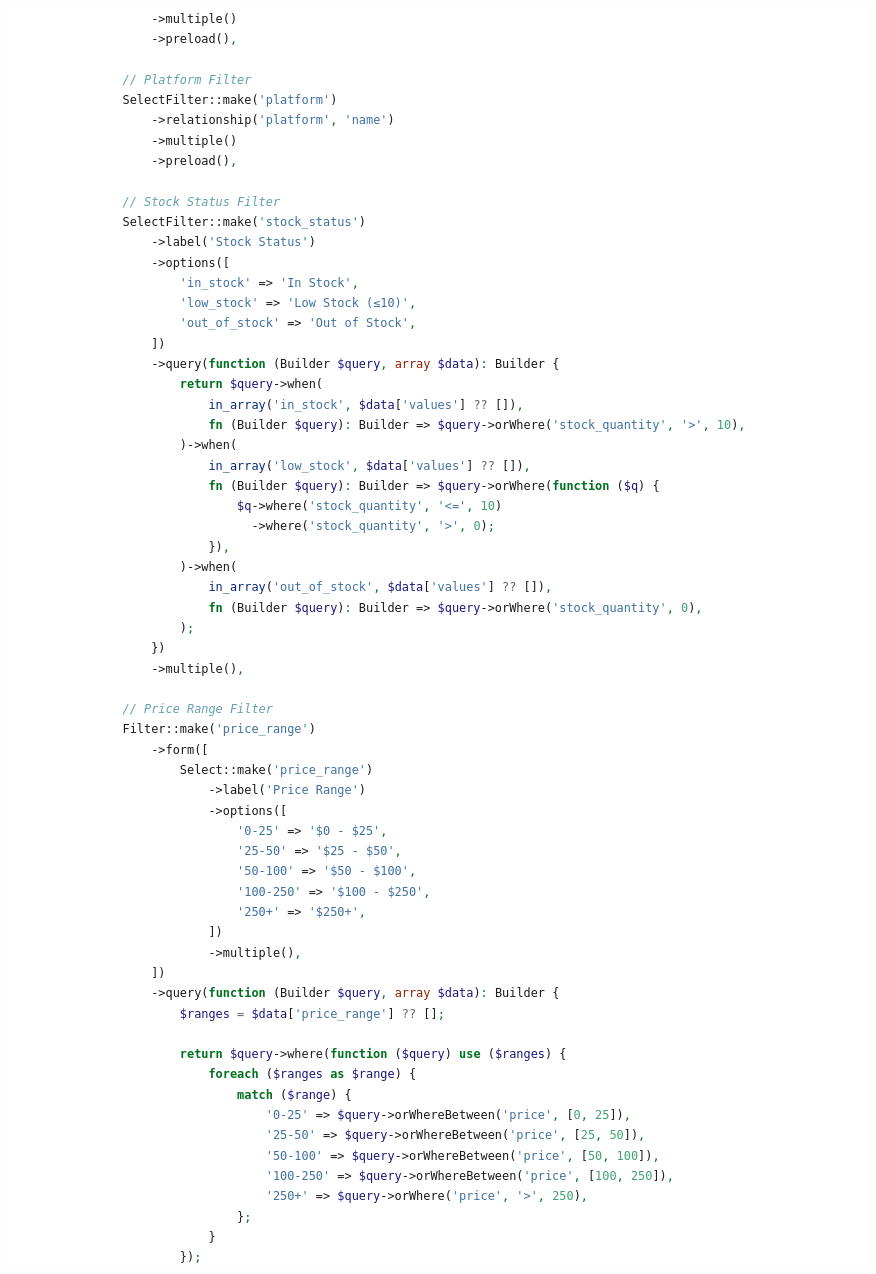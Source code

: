 ```php
                    ->multiple()
                    ->preload(),

                // Platform Filter
                SelectFilter::make('platform')
                    ->relationship('platform', 'name')
                    ->multiple()
                    ->preload(),

                // Stock Status Filter
                SelectFilter::make('stock_status')
                    ->label('Stock Status')
                    ->options([
                        'in_stock' => 'In Stock',
                        'low_stock' => 'Low Stock (≤10)',
                        'out_of_stock' => 'Out of Stock',
                    ])
                    ->query(function (Builder $query, array $data): Builder {
                        return $query->when(
                            in_array('in_stock', $data['values'] ?? []),
                            fn (Builder $query): Builder => $query->orWhere('stock_quantity', '>', 10),
                        )->when(
                            in_array('low_stock', $data['values'] ?? []),
                            fn (Builder $query): Builder => $query->orWhere(function ($q) {
                                $q->where('stock_quantity', '<=', 10)
                                  ->where('stock_quantity', '>', 0);
                            }),
                        )->when(
                            in_array('out_of_stock', $data['values'] ?? []),
                            fn (Builder $query): Builder => $query->orWhere('stock_quantity', 0),
                        );
                    })
                    ->multiple(),

                // Price Range Filter
                Filter::make('price_range')
                    ->form([
                        Select::make('price_range')
                            ->label('Price Range')
                            ->options([
                                '0-25' => '$0 - $25',
                                '25-50' => '$25 - $50',
                                '50-100' => '$50 - $100',
                                '100-250' => '$100 - $250',
                                '250+' => '$250+',
                            ])
                            ->multiple(),
                    ])
                    ->query(function (Builder $query, array $data): Builder {
                        $ranges = $data['price_range'] ?? [];
                        
                        return $query->where(function ($query) use ($ranges) {
                            foreach ($ranges as $range) {
                                match ($range) {
                                    '0-25' => $query->orWhereBetween('price', [0, 25]),
                                    '25-50' => $query->orWhereBetween('price', [25, 50]),
                                    '50-100' => $query->orWhereBetween('price', [50, 100]),
                                    '100-250' => $query->orWhereBetween('price', [100, 250]),
                                    '250+' => $query->orWhere('price', '>', 250),
                                };
                            }
                        });
```